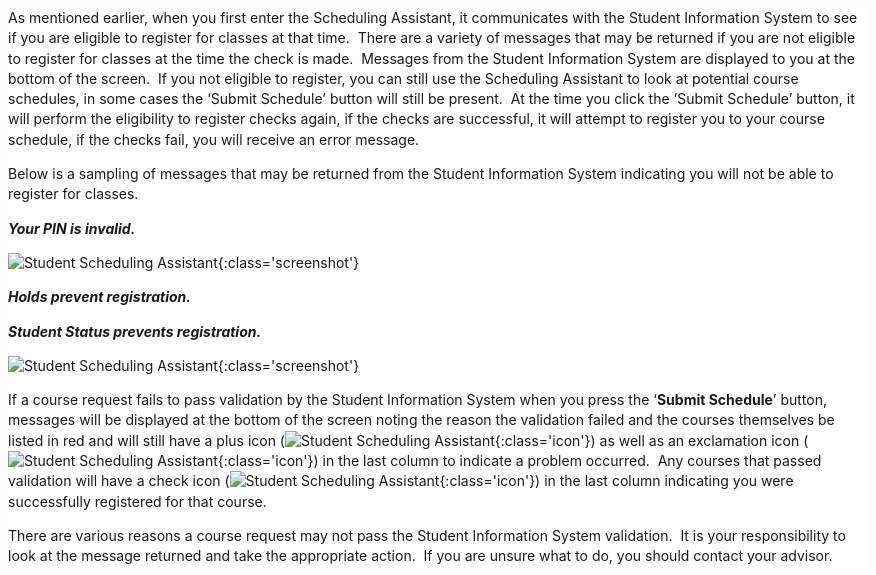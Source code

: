 



As mentioned earlier, when you first enter the Scheduling Assistant, it communicates with the Student Information System to see if you are eligible to register for classes at that time.  There are a variety of messages that may be returned if you are not eligible to register for classes at the time the check is made.  Messages from the Student Information System are displayed to you at the bottom of the screen.  If you not eligible to register, you can still use the Scheduling Assistant to look at potential course schedules, in some cases the ‘Submit Schedule’ button will still be present.  At the time you click the ‘Submit Schedule’ button, it will perform the eligibility to register checks again, if the checks are successful, it will attempt to register you to your course schedule, if the checks fail, you will receive an error message.





Below is a sampling of messages that may be returned from the Student Information System indicating you will not be able to register for classes.








***Your PIN is invalid.***





![Student Scheduling Assistant](images/scheduling-assistant-58.png){:class='screenshot'}








***Holds prevent registration.***

***Student Status prevents registration.***


![Student Scheduling Assistant](images/scheduling-assistant-59.png){:class='screenshot'}








If a course request fails to pass validation by the Student Information System when you press the ‘**Submit Schedule**’ button, messages will be displayed at the bottom of the screen noting the reason the validation failed and the courses themselves be listed in red and will still have a plus icon (![Student Scheduling Assistant](images/scheduling-assistant-60.png){:class='icon'}) as well as an exclamation icon (![Student Scheduling Assistant](images/scheduling-assistant-61.png){:class='icon'}) in the last column to indicate a problem occurred.  Any courses that passed validation will have a check icon (![Student Scheduling Assistant](images/scheduling-assistant-62.png){:class='icon'}) in the last column indicating you were successfully registered for that course.





There are various reasons a course request may not pass the Student Information System validation.  It is your responsibility to look at the message returned and take the appropriate action.  If you are unsure what to do, you should contact your advisor.
